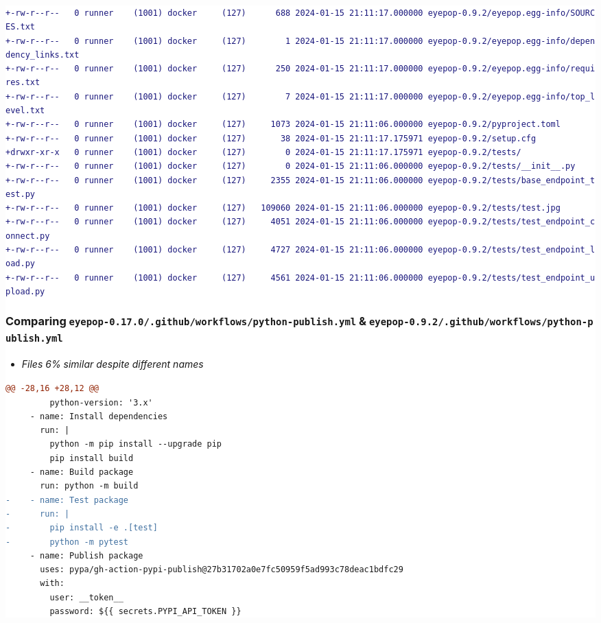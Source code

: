 ```diff
+-rw-r--r--   0 runner    (1001) docker     (127)      688 2024-01-15 21:11:17.000000 eyepop-0.9.2/eyepop.egg-info/SOURCES.txt
+-rw-r--r--   0 runner    (1001) docker     (127)        1 2024-01-15 21:11:17.000000 eyepop-0.9.2/eyepop.egg-info/dependency_links.txt
+-rw-r--r--   0 runner    (1001) docker     (127)      250 2024-01-15 21:11:17.000000 eyepop-0.9.2/eyepop.egg-info/requires.txt
+-rw-r--r--   0 runner    (1001) docker     (127)        7 2024-01-15 21:11:17.000000 eyepop-0.9.2/eyepop.egg-info/top_level.txt
+-rw-r--r--   0 runner    (1001) docker     (127)     1073 2024-01-15 21:11:06.000000 eyepop-0.9.2/pyproject.toml
+-rw-r--r--   0 runner    (1001) docker     (127)       38 2024-01-15 21:11:17.175971 eyepop-0.9.2/setup.cfg
+drwxr-xr-x   0 runner    (1001) docker     (127)        0 2024-01-15 21:11:17.175971 eyepop-0.9.2/tests/
+-rw-r--r--   0 runner    (1001) docker     (127)        0 2024-01-15 21:11:06.000000 eyepop-0.9.2/tests/__init__.py
+-rw-r--r--   0 runner    (1001) docker     (127)     2355 2024-01-15 21:11:06.000000 eyepop-0.9.2/tests/base_endpoint_test.py
+-rw-r--r--   0 runner    (1001) docker     (127)   109060 2024-01-15 21:11:06.000000 eyepop-0.9.2/tests/test.jpg
+-rw-r--r--   0 runner    (1001) docker     (127)     4051 2024-01-15 21:11:06.000000 eyepop-0.9.2/tests/test_endpoint_connect.py
+-rw-r--r--   0 runner    (1001) docker     (127)     4727 2024-01-15 21:11:06.000000 eyepop-0.9.2/tests/test_endpoint_load.py
+-rw-r--r--   0 runner    (1001) docker     (127)     4561 2024-01-15 21:11:06.000000 eyepop-0.9.2/tests/test_endpoint_upload.py
```

### Comparing `eyepop-0.17.0/.github/workflows/python-publish.yml` & `eyepop-0.9.2/.github/workflows/python-publish.yml`

 * *Files 6% similar despite different names*

```diff
@@ -28,16 +28,12 @@
         python-version: '3.x'
     - name: Install dependencies
       run: |
         python -m pip install --upgrade pip
         pip install build
     - name: Build package
       run: python -m build
-    - name: Test package
-      run: |
-        pip install -e .[test]
-        python -m pytest
     - name: Publish package
       uses: pypa/gh-action-pypi-publish@27b31702a0e7fc50959f5ad993c78deac1bdfc29
       with:
         user: __token__
         password: ${{ secrets.PYPI_API_TOKEN }}
```
